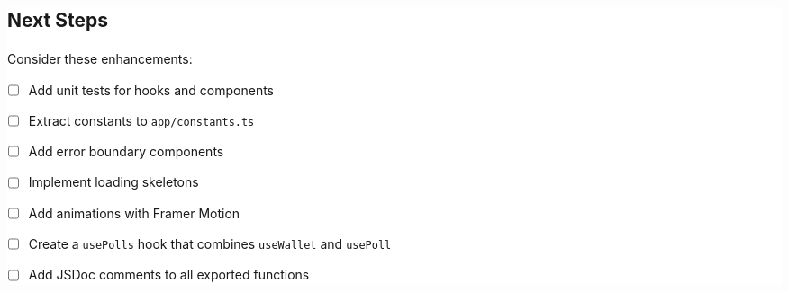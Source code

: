 ## Next Steps

Consider these enhancements:
- [ ] Add unit tests for hooks and components
- [ ] Extract constants to `app/constants.ts`
- [ ] Add error boundary components
- [ ] Implement loading skeletons
- [ ] Add animations with Framer Motion
- [ ] Create a `usePolls` hook that combines `useWallet` and `usePoll`
- [ ] Add JSDoc comments to all exported functions

